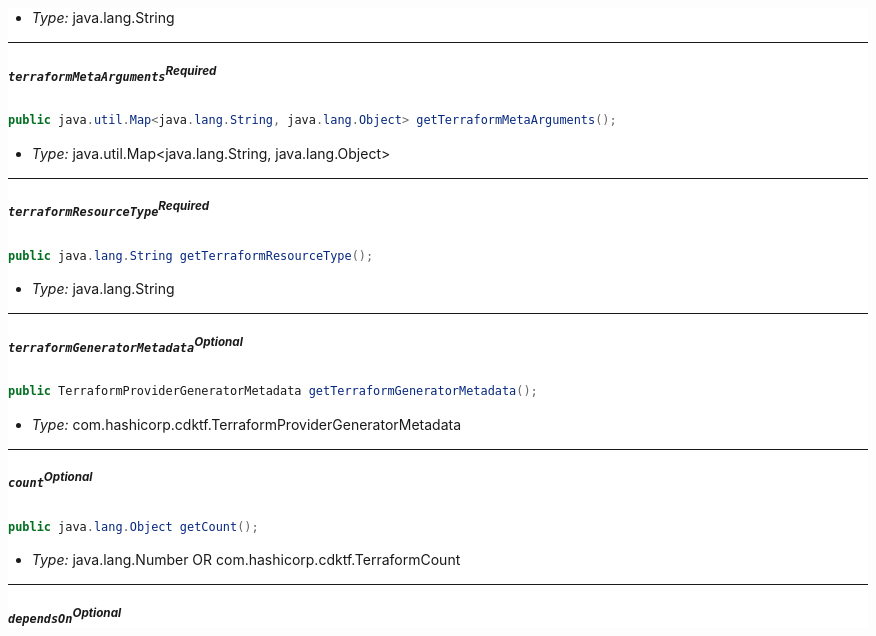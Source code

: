 - *Type:* java.lang.String

---

##### `terraformMetaArguments`<sup>Required</sup> <a name="terraformMetaArguments" id="@cdktf/provider-azurerm.dataAzurermConsumptionBudgetResourceGroup.DataAzurermConsumptionBudgetResourceGroup.property.terraformMetaArguments"></a>

```java
public java.util.Map<java.lang.String, java.lang.Object> getTerraformMetaArguments();
```

- *Type:* java.util.Map<java.lang.String, java.lang.Object>

---

##### `terraformResourceType`<sup>Required</sup> <a name="terraformResourceType" id="@cdktf/provider-azurerm.dataAzurermConsumptionBudgetResourceGroup.DataAzurermConsumptionBudgetResourceGroup.property.terraformResourceType"></a>

```java
public java.lang.String getTerraformResourceType();
```

- *Type:* java.lang.String

---

##### `terraformGeneratorMetadata`<sup>Optional</sup> <a name="terraformGeneratorMetadata" id="@cdktf/provider-azurerm.dataAzurermConsumptionBudgetResourceGroup.DataAzurermConsumptionBudgetResourceGroup.property.terraformGeneratorMetadata"></a>

```java
public TerraformProviderGeneratorMetadata getTerraformGeneratorMetadata();
```

- *Type:* com.hashicorp.cdktf.TerraformProviderGeneratorMetadata

---

##### `count`<sup>Optional</sup> <a name="count" id="@cdktf/provider-azurerm.dataAzurermConsumptionBudgetResourceGroup.DataAzurermConsumptionBudgetResourceGroup.property.count"></a>

```java
public java.lang.Object getCount();
```

- *Type:* java.lang.Number OR com.hashicorp.cdktf.TerraformCount

---

##### `dependsOn`<sup>Optional</sup> <a name="dependsOn" id="@cdktf/provider-azurerm.dataAzurermConsumptionBudgetResourceGroup.DataAzurermConsumptionBudgetResourceGroup.property.dependsOn"></a>
